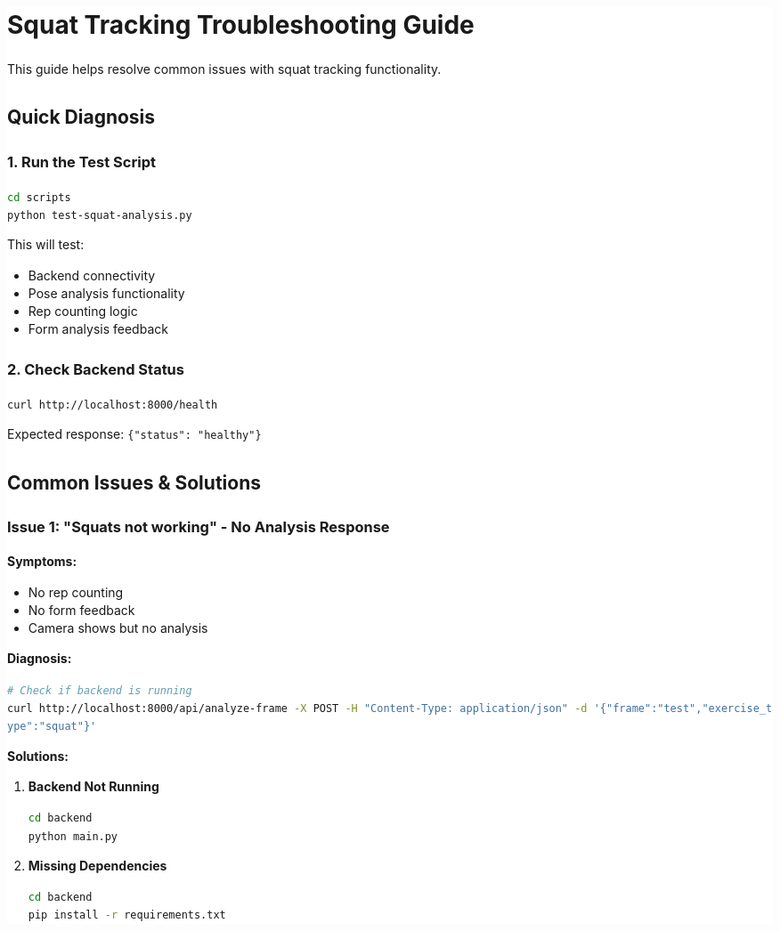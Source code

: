 # Squat Tracking Troubleshooting Guide

This guide helps resolve common issues with squat tracking functionality.

## Quick Diagnosis

### 1. Run the Test Script
```bash
cd scripts
python test-squat-analysis.py
```

This will test:
- Backend connectivity
- Pose analysis functionality
- Rep counting logic
- Form analysis feedback

### 2. Check Backend Status
```bash
curl http://localhost:8000/health
```

Expected response: `{"status": "healthy"}`

## Common Issues & Solutions

### Issue 1: "Squats not working" - No Analysis Response

**Symptoms:**
- No rep counting
- No form feedback
- Camera shows but no analysis

**Diagnosis:**
```bash
# Check if backend is running
curl http://localhost:8000/api/analyze-frame -X POST -H "Content-Type: application/json" -d '{"frame":"test","exercise_type":"squat"}'
```

**Solutions:**

1. **Backend Not Running**
   ```bash
   cd backend
   python main.py
   ```

2. **Missing Dependencies**
   ```bash
   cd backend
   pip install -r requirements.txt
   ```
